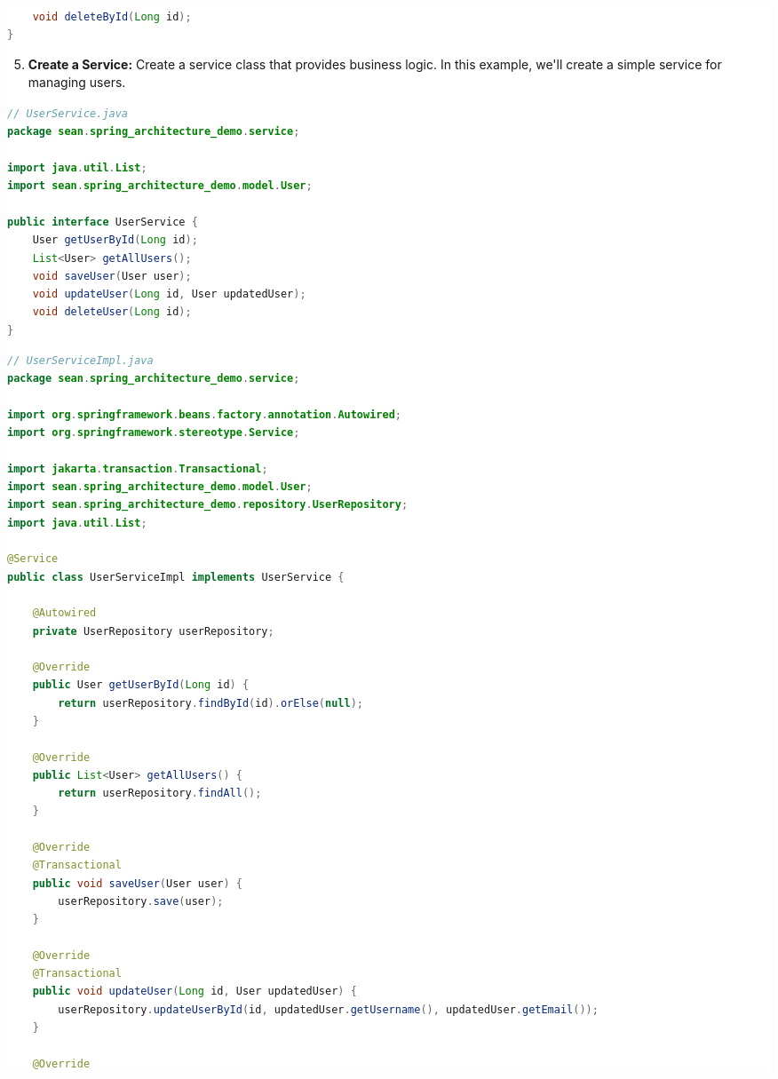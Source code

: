 ```java
    void deleteById(Long id);
}
```

5. **Create a Service:**
Create a service class that provides business logic. In this example, we'll create a simple service for managing users.

```java
// UserService.java
package sean.spring_architecture_demo.service;

import java.util.List;
import sean.spring_architecture_demo.model.User;

public interface UserService {
    User getUserById(Long id);
    List<User> getAllUsers();
    void saveUser(User user);
    void updateUser(Long id, User updatedUser);
    void deleteUser(Long id);
}
```

```java
// UserServiceImpl.java
package sean.spring_architecture_demo.service;

import org.springframework.beans.factory.annotation.Autowired;
import org.springframework.stereotype.Service;

import jakarta.transaction.Transactional;
import sean.spring_architecture_demo.model.User;
import sean.spring_architecture_demo.repository.UserRepository;
import java.util.List;

@Service
public class UserServiceImpl implements UserService {

    @Autowired
    private UserRepository userRepository;

    @Override
    public User getUserById(Long id) {
        return userRepository.findById(id).orElse(null);
    }

    @Override
    public List<User> getAllUsers() {
        return userRepository.findAll();
    }

    @Override
    @Transactional
    public void saveUser(User user) {
        userRepository.save(user);
    }

    @Override
    @Transactional
    public void updateUser(Long id, User updatedUser) {
        userRepository.updateUserById(id, updatedUser.getUsername(), updatedUser.getEmail());
    }

    @Override
```